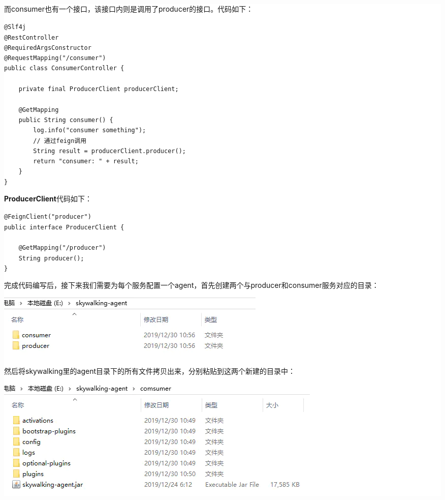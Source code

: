而consumer也有一个接口，该接口内则是调用了producer的接口。代码如下：

```
@Slf4j
@RestController
@RequiredArgsConstructor
@RequestMapping("/consumer")
public class ConsumerController {

    private final ProducerClient producerClient;

    @GetMapping
    public String consumer() {
        log.info("consumer something");
        // 通过feign调用
        String result = producerClient.producer();
        return "consumer: " + result;
    }
}
```

**ProducerClient**代码如下：

```
@FeignClient("producer")
public interface ProducerClient {

    @GetMapping("/producer")
    String producer();
}
```

完成代码编写后，接下来我们需要为每个服务配置一个agent，首先创建两个与producer和consumer服务对应的目录：

![](/static/image/19037705-9afd99497109a03e.webp)

然后将skywalking里的agent目录下的所有文件拷贝出来，分别粘贴到这两个新建的目录中：

![](/static/image/19037705-36b4bb52c3cd4632.webp)
